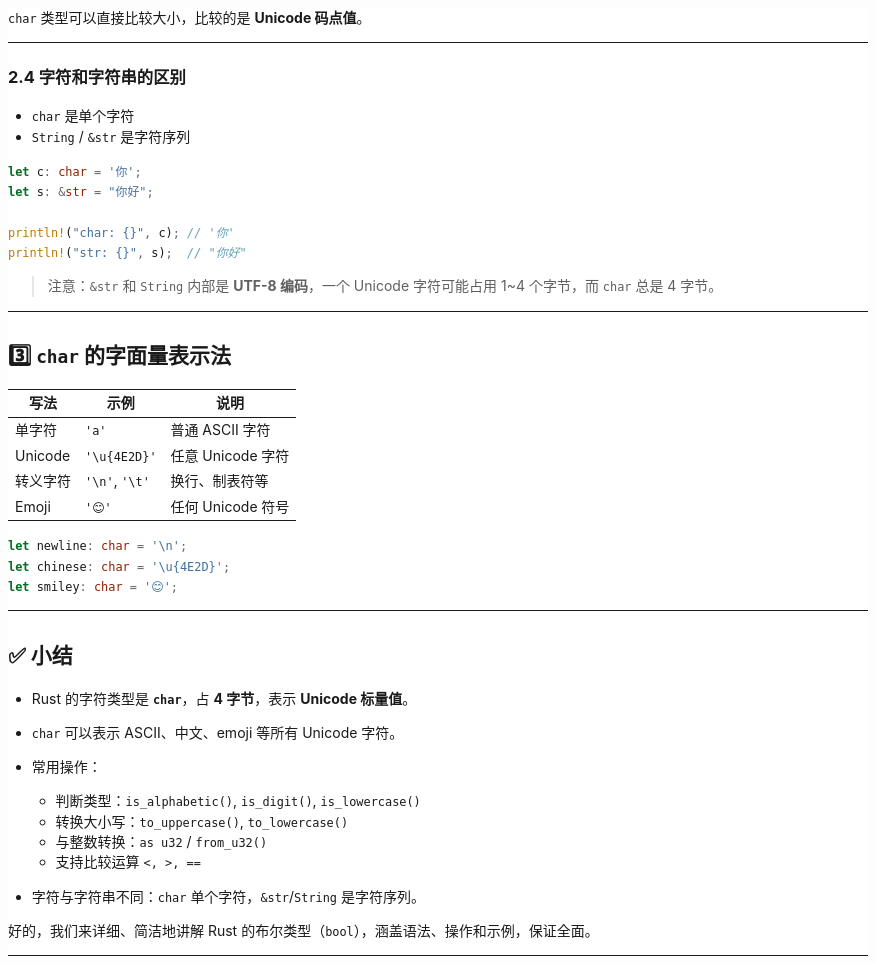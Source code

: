 `char` 类型可以直接比较大小，比较的是 **Unicode 码点值**。

---

### 2.4 字符和字符串的区别

* `char` 是单个字符
* `String` / `&str` 是字符序列

```rust
let c: char = '你';
let s: &str = "你好";

println!("char: {}", c); // '你'
println!("str: {}", s);  // "你好"
```

> 注意：`&str` 和 `String` 内部是 **UTF-8 编码**，一个 Unicode 字符可能占用 1\~4 个字节，而 `char` 总是 4 字节。

---

## 3️⃣ `char` 的字面量表示法

| 写法      | 示例             | 说明            |
| ------- | -------------- | ------------- |
| 单字符     | `'a'`          | 普通 ASCII 字符   |
| Unicode | `'\u{4E2D}'`   | 任意 Unicode 字符 |
| 转义字符    | `'\n'`, `'\t'` | 换行、制表符等       |
| Emoji   | `'😊'`         | 任何 Unicode 符号 |

```rust
let newline: char = '\n';
let chinese: char = '\u{4E2D}';
let smiley: char = '😊';
```

---

## ✅ 小结

* Rust 的字符类型是 **`char`**，占 **4 字节**，表示 **Unicode 标量值**。
* `char` 可以表示 ASCII、中文、emoji 等所有 Unicode 字符。
* 常用操作：

  * 判断类型：`is_alphabetic()`, `is_digit()`, `is_lowercase()`
  * 转换大小写：`to_uppercase()`, `to_lowercase()`
  * 与整数转换：`as u32` / `from_u32()`
  * 支持比较运算 `<, >, ==`
* 字符与字符串不同：`char` 单个字符，`&str`/`String` 是字符序列。


好的，我们来详细、简洁地讲解 Rust 的布尔类型（`bool`），涵盖语法、操作和示例，保证全面。

---